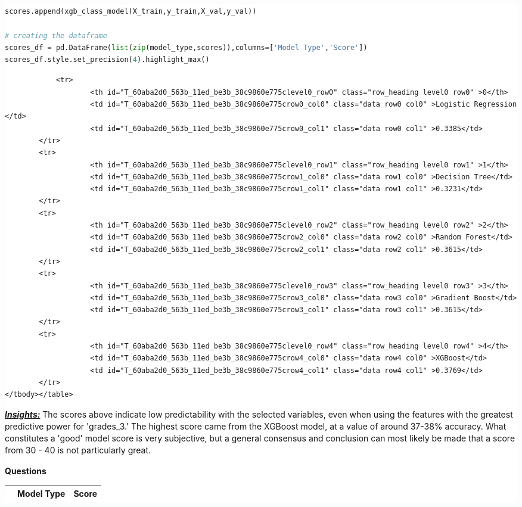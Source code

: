 ```python
scores.append(xgb_class_model(X_train,y_train,X_val,y_val))

# creating the dataframe
scores_df = pd.DataFrame(list(zip(model_type,scores)),columns=['Model Type','Score'])
scores_df.style.set_precision(4).highlight_max()
```




<style  type="text/css" >
#T_60aba2d0_563b_11ed_be3b_38c9860e775crow4_col1{
            background-color:  yellow;
        }</style><table id="T_60aba2d0_563b_11ed_be3b_38c9860e775c" ><thead>    <tr>        <th class="blank level0" ></th>        <th class="col_heading level0 col0" >Model Type</th>        <th class="col_heading level0 col1" >Score</th>    </tr></thead><tbody>
                <tr>
                        <th id="T_60aba2d0_563b_11ed_be3b_38c9860e775clevel0_row0" class="row_heading level0 row0" >0</th>
                        <td id="T_60aba2d0_563b_11ed_be3b_38c9860e775crow0_col0" class="data row0 col0" >Logistic Regression</td>
                        <td id="T_60aba2d0_563b_11ed_be3b_38c9860e775crow0_col1" class="data row0 col1" >0.3385</td>
            </tr>
            <tr>
                        <th id="T_60aba2d0_563b_11ed_be3b_38c9860e775clevel0_row1" class="row_heading level0 row1" >1</th>
                        <td id="T_60aba2d0_563b_11ed_be3b_38c9860e775crow1_col0" class="data row1 col0" >Decision Tree</td>
                        <td id="T_60aba2d0_563b_11ed_be3b_38c9860e775crow1_col1" class="data row1 col1" >0.3231</td>
            </tr>
            <tr>
                        <th id="T_60aba2d0_563b_11ed_be3b_38c9860e775clevel0_row2" class="row_heading level0 row2" >2</th>
                        <td id="T_60aba2d0_563b_11ed_be3b_38c9860e775crow2_col0" class="data row2 col0" >Random Forest</td>
                        <td id="T_60aba2d0_563b_11ed_be3b_38c9860e775crow2_col1" class="data row2 col1" >0.3615</td>
            </tr>
            <tr>
                        <th id="T_60aba2d0_563b_11ed_be3b_38c9860e775clevel0_row3" class="row_heading level0 row3" >3</th>
                        <td id="T_60aba2d0_563b_11ed_be3b_38c9860e775crow3_col0" class="data row3 col0" >Gradient Boost</td>
                        <td id="T_60aba2d0_563b_11ed_be3b_38c9860e775crow3_col1" class="data row3 col1" >0.3615</td>
            </tr>
            <tr>
                        <th id="T_60aba2d0_563b_11ed_be3b_38c9860e775clevel0_row4" class="row_heading level0 row4" >4</th>
                        <td id="T_60aba2d0_563b_11ed_be3b_38c9860e775crow4_col0" class="data row4 col0" >XGBoost</td>
                        <td id="T_60aba2d0_563b_11ed_be3b_38c9860e775crow4_col1" class="data row4 col1" >0.3769</td>
            </tr>
    </tbody></table>



<b><u><i>Insights:</b></u></i> The scores above indicate low predictability with the selected variables, even when using the features with the greatest predictive power for 'grades_3.' The highest score came from the XGBoost model, at a value of around 37-38% accuracy. What constitutes a 'good' model score is very subjective, but a general consensus and conclusion can most likely be made that a score from 30 - 40 is not particularly great.

<b> Questions </b>
